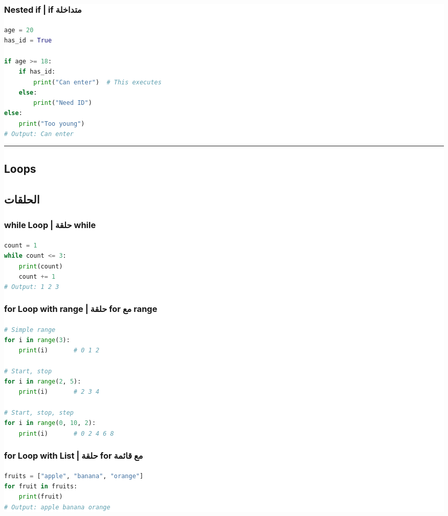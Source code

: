 ### Nested if | if متداخلة
```python
age = 20
has_id = True

if age >= 18:
    if has_id:
        print("Can enter")  # This executes
    else:
        print("Need ID")
else:
    print("Too young")
# Output: Can enter
```

---

## Loops
## الحلقات

### while Loop | حلقة while
```python
count = 1
while count <= 3:
    print(count)
    count += 1
# Output: 1 2 3
```

### for Loop with range | حلقة for مع range
```python
# Simple range
for i in range(3):
    print(i)       # 0 1 2

# Start, stop
for i in range(2, 5):
    print(i)       # 2 3 4

# Start, stop, step
for i in range(0, 10, 2):
    print(i)       # 0 2 4 6 8
```

### for Loop with List | حلقة for مع قائمة
```python
fruits = ["apple", "banana", "orange"]
for fruit in fruits:
    print(fruit)
# Output: apple banana orange
```
